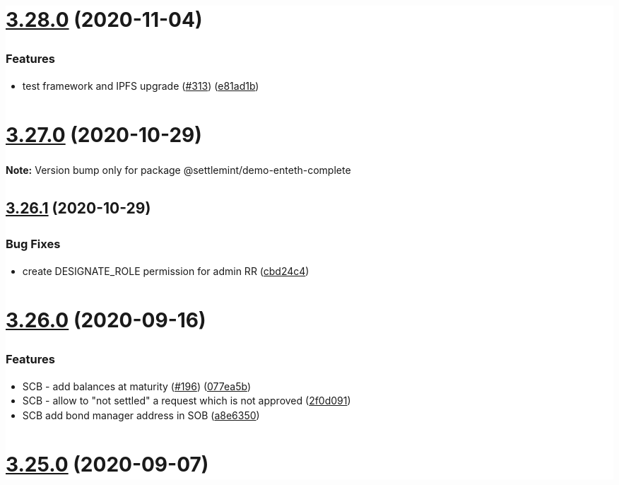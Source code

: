 # [3.28.0](https://github.com/settlemint/bpaas/compare/v3.27.0...v3.28.0) (2020-11-04)


### Features

* test framework and IPFS upgrade ([#313](https://github.com/settlemint/bpaas/issues/313)) ([e81ad1b](https://github.com/settlemint/bpaas/commit/e81ad1be5d7046eea6679d51d46ed786edce4e6f))





# [3.27.0](https://github.com/settlemint/bpaas/compare/v3.26.1...v3.27.0) (2020-10-29)

**Note:** Version bump only for package @settlemint/demo-enteth-complete





## [3.26.1](https://github.com/settlemint/bpaas/compare/v3.26.0...v3.26.1) (2020-10-29)


### Bug Fixes

* create DESIGNATE_ROLE permission for admin RR ([cbd24c4](https://github.com/settlemint/bpaas/commit/cbd24c4eee05125ebd77f44ac922b3d0a3f3b10d))





# [3.26.0](https://github.com/settlemint/bpaas/compare/v3.25.0...v3.26.0) (2020-09-16)


### Features

* SCB - add balances at maturity ([#196](https://github.com/settlemint/bpaas/issues/196)) ([077ea5b](https://github.com/settlemint/bpaas/commit/077ea5b184f8e81da6c7e525d9f134d7f3714d90))
* SCB - allow to "not settled" a request which is not approved ([2f0d091](https://github.com/settlemint/bpaas/commit/2f0d09170c6a95a8cf1b475b6ebf2b210298af57))
* SCB add bond manager address in SOB ([a8e6350](https://github.com/settlemint/bpaas/commit/a8e635073e3cae9f0f6efe3dbd1413d9bab9700a))





# [3.25.0](https://github.com/settlemint/bpaas/compare/v3.24.1...v3.25.0) (2020-09-07)

